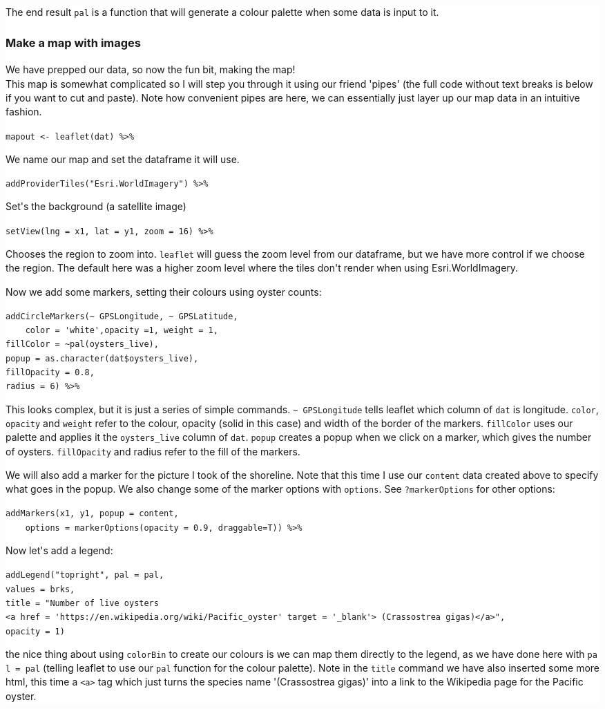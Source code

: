 The end result `pal` is a function that will generate a colour palette when some data is input to it.  

### Make a map with images  

We have prepped our data, so now the fun bit, making the map!  
This map is somewhat complicated so I will step you through it using our friend 'pipes' (the full code without text breaks is below if you want to cut and paste). Note how convenient pipes are here, we can essentially just layer up our map data in an intuitive fashion.  

	mapout <- leaflet(dat) %>%  

We name our map and set the dataframe it will use.  

	addProviderTiles("Esri.WorldImagery") %>%  

Set's the background (a satellite image)  

	setView(lng = x1, lat = y1, zoom = 16) %>%

Chooses the region to zoom into. `leaflet` will guess the zoom level from our dataframe, but we have more control if we choose the region. The default here was a higher zoom level where the tiles don't render when using Esri.WorldImagery.  

Now we add some markers, setting their colours using oyster counts:  

	addCircleMarkers(~ GPSLongitude, ~ GPSLatitude,  
		color = 'white',opacity =1, weight = 1,  
 	fillColor = ~pal(oysters_live),  
	popup = as.character(dat$oysters_live),  
 	fillOpacity = 0.8,  
 	radius = 6) %>%

This looks complex, but it is just a series of simple commands. `~ GPSLongitude` tells leaflet which column of `dat` is longitude. `color`, `opacity` and `weight` refer to the colour, opacity (solid in this case) and width of the border of the markers. `fillColor` uses our palette and applies it the `oysters_live` column of `dat`.  `popup` creates a popup when we click on a marker, which gives the number of oysters. `fillOpacity` and radius refer to the fill of the markers.  

We will also add a marker for the picture I took of the shoreline. Note that this time I use our `content` data created above to specify what goes in the popup. We also change some of the marker options with `options`. See `?markerOptions` for other options:  

	addMarkers(x1, y1, popup = content,  
		options = markerOptions(opacity = 0.9, draggable=T)) %>%   

Now let's add a legend:  

	addLegend("topright", pal = pal,  
	values = brks,   
	title = "Number of live oysters
	<a href = 'https://en.wikipedia.org/wiki/Pacific_oyster' target = '_blank'> (Crassostrea gigas)</a>",  
	opacity = 1)  

the nice thing about using `colorBin` to create our colours is we can map them directly to the legend, as we have done here with `pal = pal` (telling leaflet to use our `pal` function for the colour palette).  Note in the `title` command we have also inserted some more html, this time a `<a>` tag which just turns the species name '(Crassostrea gigas)' into a link to the Wikipedia page for the Pacific oyster.

